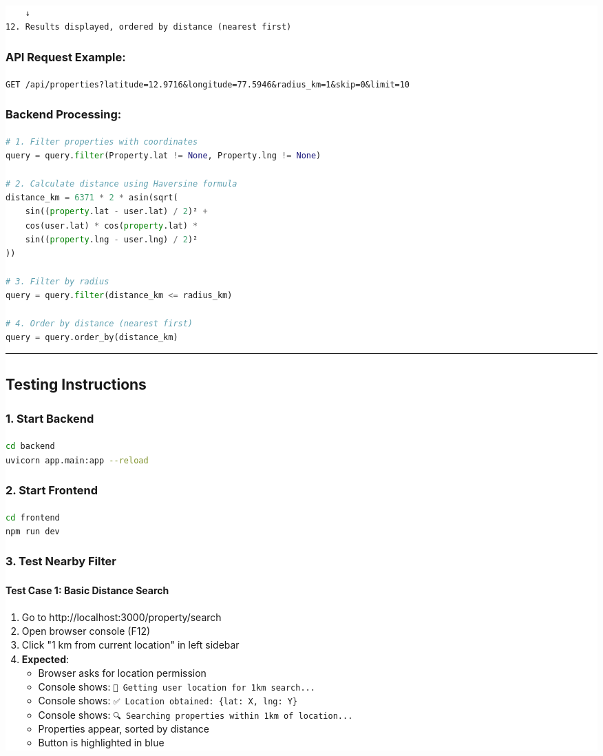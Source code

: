 ```
    ↓
12. Results displayed, ordered by distance (nearest first)
```

### API Request Example:
```
GET /api/properties?latitude=12.9716&longitude=77.5946&radius_km=1&skip=0&limit=10
```

### Backend Processing:
```python
# 1. Filter properties with coordinates
query = query.filter(Property.lat != None, Property.lng != None)

# 2. Calculate distance using Haversine formula
distance_km = 6371 * 2 * asin(sqrt(
    sin((property.lat - user.lat) / 2)² +
    cos(user.lat) * cos(property.lat) *
    sin((property.lng - user.lng) / 2)²
))

# 3. Filter by radius
query = query.filter(distance_km <= radius_km)

# 4. Order by distance (nearest first)
query = query.order_by(distance_km)
```

---

## Testing Instructions

### 1. Start Backend
```bash
cd backend
uvicorn app.main:app --reload
```

### 2. Start Frontend
```bash
cd frontend
npm run dev
```

### 3. Test Nearby Filter

#### Test Case 1: Basic Distance Search
1. Go to http://localhost:3000/property/search
2. Open browser console (F12)
3. Click "1 km from current location" in left sidebar
4. **Expected**:
   - Browser asks for location permission
   - Console shows: `📍 Getting user location for 1km search...`
   - Console shows: `✅ Location obtained: {lat: X, lng: Y}`
   - Console shows: `🔍 Searching properties within 1km of location...`
   - Properties appear, sorted by distance
   - Button is highlighted in blue
